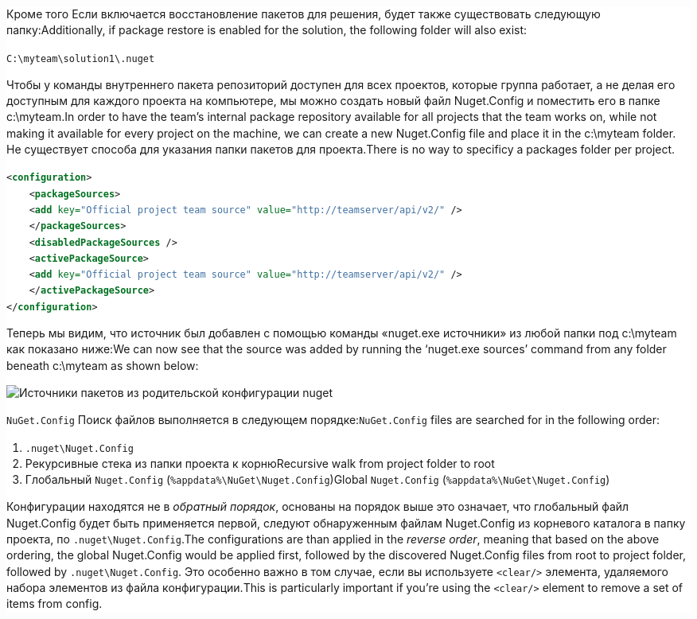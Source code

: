 <span data-ttu-id="14eb0-110">Кроме того Если включается восстановление пакетов для решения, будет также существовать следующую папку:</span><span class="sxs-lookup"><span data-stu-id="14eb0-110">Additionally, if package restore is enabled for the solution, the following folder will also exist:</span></span>

    C:\myteam\solution1\.nuget

<span data-ttu-id="14eb0-111">Чтобы у команды внутреннего пакета репозиторий доступен для всех проектов, которые группа работает, а не делая его доступным для каждого проекта на компьютере, мы можно создать новый файл Nuget.Config и поместить его в папке c:\myteam.</span><span class="sxs-lookup"><span data-stu-id="14eb0-111">In order to have the team’s internal package repository available for all projects that the team works on, while not making it available for every project on the machine, we can create a new Nuget.Config file and place it in the c:\myteam folder.</span></span> <span data-ttu-id="14eb0-112">Не существует способа для указания папки пакетов для проекта.</span><span class="sxs-lookup"><span data-stu-id="14eb0-112">There is no way to specificy a packages folder per project.</span></span>

```xml
<configuration>
    <packageSources>
    <add key="Official project team source" value="http://teamserver/api/v2/" />
    </packageSources>
    <disabledPackageSources />
    <activePackageSource>
    <add key="Official project team source" value="http://teamserver/api/v2/" />
    </activePackageSource>
</configuration>
```

<span data-ttu-id="14eb0-113">Теперь мы видим, что источник был добавлен с помощью команды «nuget.exe источники» из любой папки под c:\myteam как показано ниже:</span><span class="sxs-lookup"><span data-stu-id="14eb0-113">We can now see that the source was added by running the ‘nuget.exe sources’ command from any folder beneath c:\myteam as shown below:</span></span>

![Источники пакетов из родительской конфигурации nuget](./media/releasenotes-21-cfg-hierarchy.png)

<span data-ttu-id="14eb0-115">`NuGet.Config` Поиск файлов выполняется в следующем порядке:</span><span class="sxs-lookup"><span data-stu-id="14eb0-115">`NuGet.Config` files are searched for in the following order:</span></span>

1. `.nuget\Nuget.Config`
2. <span data-ttu-id="14eb0-116">Рекурсивные стека из папки проекта к корню</span><span class="sxs-lookup"><span data-stu-id="14eb0-116">Recursive walk from project folder to root</span></span>
3. <span data-ttu-id="14eb0-117">Глобальный `Nuget.Config` (`%appdata%\NuGet\Nuget.Config`)</span><span class="sxs-lookup"><span data-stu-id="14eb0-117">Global `Nuget.Config` (`%appdata%\NuGet\Nuget.Config`)</span></span>

<span data-ttu-id="14eb0-118">Конфигурации находятся не в *обратный порядок*, основаны на порядок выше это означает, что глобальный файл Nuget.Config будет быть применяется первой, следуют обнаруженным файлам Nuget.Config из корневого каталога в папку проекта, по `.nuget\Nuget.Config`.</span><span class="sxs-lookup"><span data-stu-id="14eb0-118">The configurations are than applied in the *reverse order*, meaning that based on the above ordering, the global Nuget.Config would be applied first, followed by the discovered Nuget.Config files from root to project folder, followed by `.nuget\Nuget.Config`.</span></span>  <span data-ttu-id="14eb0-119">Это особенно важно в том случае, если вы используете `<clear/>` элемента, удаляемого набора элементов из файла конфигурации.</span><span class="sxs-lookup"><span data-stu-id="14eb0-119">This is particularly important if you’re using the `<clear/>` element to remove a set of items from config.</span></span>
